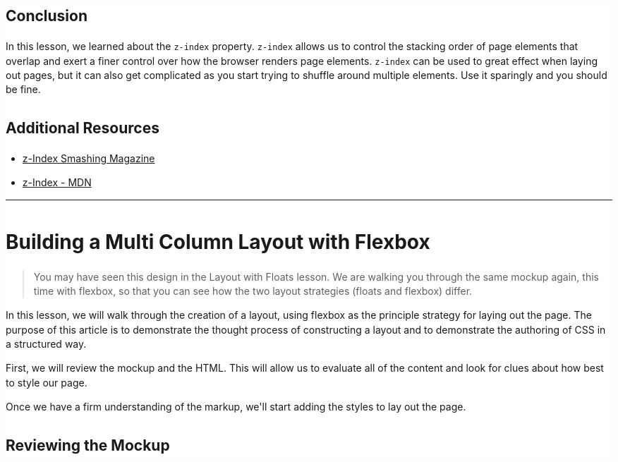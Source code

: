 ## Conclusion  

In this lesson, we learned about the `z-index` property. `z-index` allows us to control the stacking order of page elements that overlap and exert a finer control over how the browser renders page elements. `z-index` can be used to great effect when laying out pages, but it can also get complicated as you start trying to shuffle around multiple elements. Use it sparingly and you should be fine.

## Additional Resources  

* [z-Index Smashing Magazine](https://www.smashingmagazine.com/2009/09/the-z-index-css-property-a-comprehensive-look/)

* [z-Index - MDN](https://developer.mozilla.org/en-US/docs/Web/CSS/z-index?v=example)

---

# Building a Multi Column Layout with Flexbox  

> You may have seen this design in the Layout with Floats lesson. We are walking you through the same mockup again, this time with flexbox, so that you can see how the two layout strategies (floats and flexbox) differ.

In this lesson, we will walk through the creation of a layout, using flexbox as the principle strategy for laying out the page. The purpose of this article is to demonstrate the thought process of constructing a layout and to demonstrate the authoring of CSS in a structured way.

First, we will review the mockup and the HTML. This will allow us to evaluate all of the content and look for clues about how best to style our page.

Once we have a firm understanding of the markup, we'll start adding the styles to lay out the page.

## Reviewing the Mockup  
